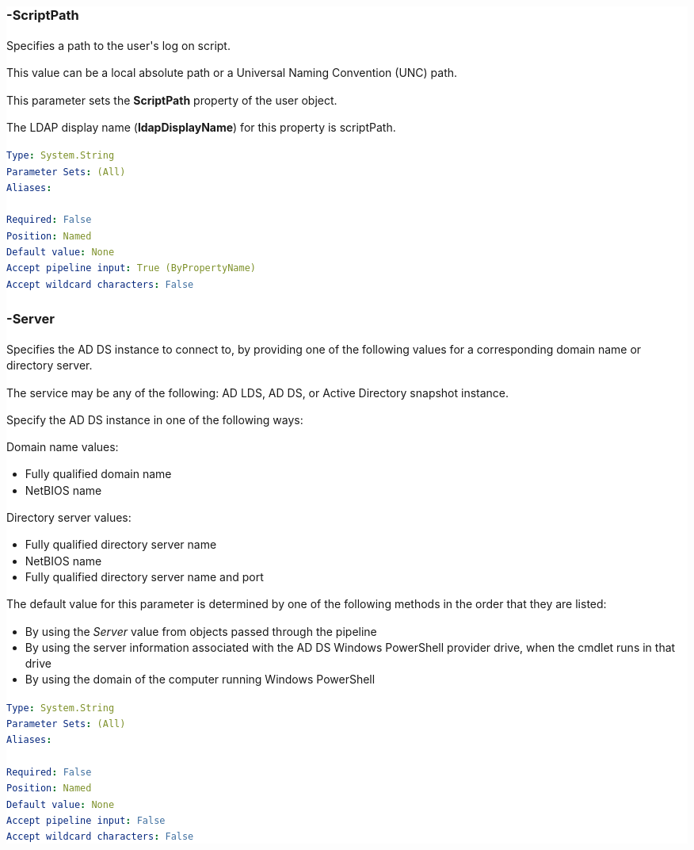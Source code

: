 ### -ScriptPath

Specifies a path to the user's log on script.

This value can be a local absolute path or a Universal Naming Convention (UNC) path.

This parameter sets the **ScriptPath** property of the user object.

The LDAP display name (**ldapDisplayName**) for this property is scriptPath.

```yaml
Type: System.String
Parameter Sets: (All)
Aliases: 

Required: False
Position: Named
Default value: None
Accept pipeline input: True (ByPropertyName)
Accept wildcard characters: False
```

### -Server

Specifies the AD DS instance to connect to, by providing one of the following values for a
corresponding domain name or directory server.

The service may be any of the following: AD LDS, AD DS, or Active Directory snapshot instance.

Specify the AD DS instance in one of the following ways:  

Domain name values:

- Fully qualified domain name
- NetBIOS name

Directory server values:  

- Fully qualified directory server name
- NetBIOS name
- Fully qualified directory server name and port

The default value for this parameter is determined by one of the following methods in the order that
they are listed:

- By using the _Server_ value from objects passed through the pipeline
- By using the server information associated with the AD DS Windows PowerShell provider drive, when
  the cmdlet runs in that drive
- By using the domain of the computer running Windows PowerShell

```yaml
Type: System.String
Parameter Sets: (All)
Aliases: 

Required: False
Position: Named
Default value: None
Accept pipeline input: False
Accept wildcard characters: False
```
